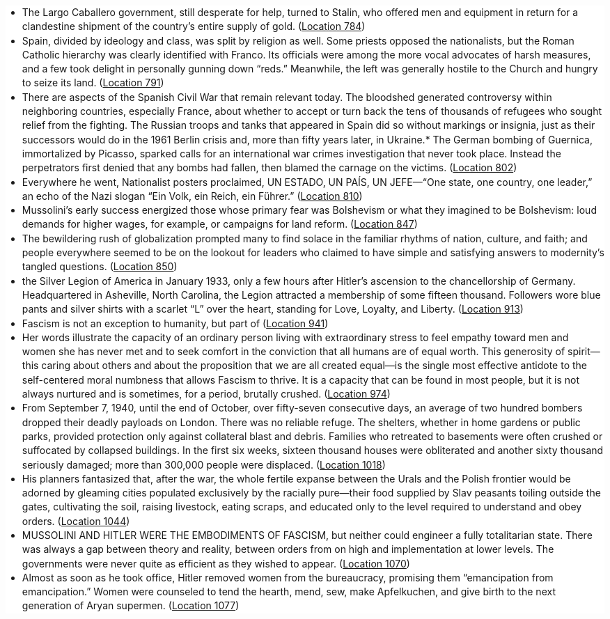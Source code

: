 - The Largo Caballero government, still desperate for help, turned to Stalin, who offered men and equipment in return for a clandestine shipment of the country’s entire supply of gold. ([Location 784](https://readwise.io/to_kindle?action=open&asin=B07HWSZQBV&location=784))
- Spain, divided by ideology and class, was split by religion as well. Some priests opposed the nationalists, but the Roman Catholic hierarchy was clearly identified with Franco. Its officials were among the more vocal advocates of harsh measures, and a few took delight in personally gunning down “reds.” Meanwhile, the left was generally hostile to the Church and hungry to seize its land. ([Location 791](https://readwise.io/to_kindle?action=open&asin=B07HWSZQBV&location=791))
- There are aspects of the Spanish Civil War that remain relevant today. The bloodshed generated controversy within neighboring countries, especially France, about whether to accept or turn back the tens of thousands of refugees who sought relief from the fighting. The Russian troops and tanks that appeared in Spain did so without markings or insignia, just as their successors would do in the 1961 Berlin crisis and, more than fifty years later, in Ukraine.* The German bombing of Guernica, immortalized by Picasso, sparked calls for an international war crimes investigation that never took place. Instead the perpetrators first denied that any bombs had fallen, then blamed the carnage on the victims. ([Location 802](https://readwise.io/to_kindle?action=open&asin=B07HWSZQBV&location=802))
- Everywhere he went, Nationalist posters proclaimed, UN ESTADO, UN PAÍS, UN JEFE—“One state, one country, one leader,” an echo of the Nazi slogan “Ein Volk, ein Reich, ein Führer.” ([Location 810](https://readwise.io/to_kindle?action=open&asin=B07HWSZQBV&location=810))
- Mussolini’s early success energized those whose primary fear was Bolshevism or what they imagined to be Bolshevism: loud demands for higher wages, for example, or campaigns for land reform. ([Location 847](https://readwise.io/to_kindle?action=open&asin=B07HWSZQBV&location=847))
- The bewildering rush of globalization prompted many to find solace in the familiar rhythms of nation, culture, and faith; and people everywhere seemed to be on the lookout for leaders who claimed to have simple and satisfying answers to modernity’s tangled questions. ([Location 850](https://readwise.io/to_kindle?action=open&asin=B07HWSZQBV&location=850))
- the Silver Legion of America in January 1933, only a few hours after Hitler’s ascension to the chancellorship of Germany. Headquartered in Asheville, North Carolina, the Legion attracted a membership of some fifteen thousand. Followers wore blue pants and silver shirts with a scarlet “L” over the heart, standing for Love, Loyalty, and Liberty. ([Location 913](https://readwise.io/to_kindle?action=open&asin=B07HWSZQBV&location=913))
- Fascism is not an exception to humanity, but part of ([Location 941](https://readwise.io/to_kindle?action=open&asin=B07HWSZQBV&location=941))
- Her words illustrate the capacity of an ordinary person living with extraordinary stress to feel empathy toward men and women she has never met and to seek comfort in the conviction that all humans are of equal worth. This generosity of spirit—this caring about others and about the proposition that we are all created equal—is the single most effective antidote to the self-centered moral numbness that allows Fascism to thrive. It is a capacity that can be found in most people, but it is not always nurtured and is sometimes, for a period, brutally crushed. ([Location 974](https://readwise.io/to_kindle?action=open&asin=B07HWSZQBV&location=974))
- From September 7, 1940, until the end of October, over fifty-seven consecutive days, an average of two hundred bombers dropped their deadly payloads on London. There was no reliable refuge. The shelters, whether in home gardens or public parks, provided protection only against collateral blast and debris. Families who retreated to basements were often crushed or suffocated by collapsed buildings. In the first six weeks, sixteen thousand houses were obliterated and another sixty thousand seriously damaged; more than 300,000 people were displaced. ([Location 1018](https://readwise.io/to_kindle?action=open&asin=B07HWSZQBV&location=1018))
- His planners fantasized that, after the war, the whole fertile expanse between the Urals and the Polish frontier would be adorned by gleaming cities populated exclusively by the racially pure—their food supplied by Slav peasants toiling outside the gates, cultivating the soil, raising livestock, eating scraps, and educated only to the level required to understand and obey orders. ([Location 1044](https://readwise.io/to_kindle?action=open&asin=B07HWSZQBV&location=1044))
- MUSSOLINI AND HITLER WERE THE EMBODIMENTS OF FASCISM, but neither could engineer a fully totalitarian state. There was always a gap between theory and reality, between orders from on high and implementation at lower levels. The governments were never quite as efficient as they wished to appear. ([Location 1070](https://readwise.io/to_kindle?action=open&asin=B07HWSZQBV&location=1070))
- Almost as soon as he took office, Hitler removed women from the bureaucracy, promising them “emancipation from emancipation.” Women were counseled to tend the hearth, mend, sew, make Apfelkuchen, and give birth to the next generation of Aryan supermen. ([Location 1077](https://readwise.io/to_kindle?action=open&asin=B07HWSZQBV&location=1077))